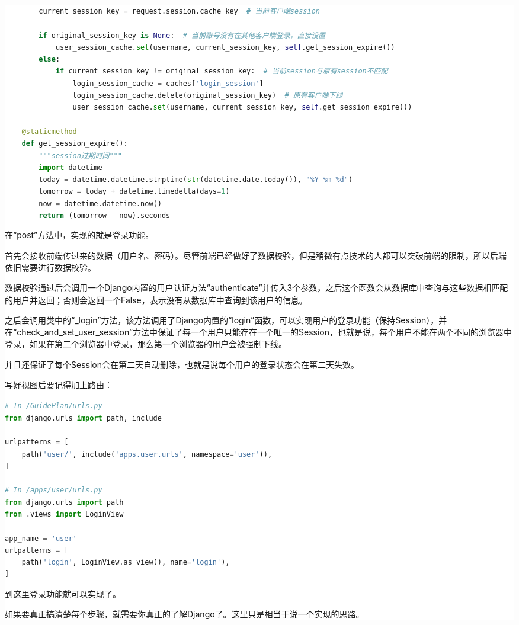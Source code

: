   ````python
          current_session_key = request.session.cache_key  # 当前客户端session
  
          if original_session_key is None:  # 当前账号没有在其他客户端登录，直接设置
              user_session_cache.set(username, current_session_key, self.get_session_expire())
          else:
              if current_session_key != original_session_key:  # 当前session与原有session不匹配
                  login_session_cache = caches['login_session']
                  login_session_cache.delete(original_session_key)  # 原有客户端下线
                  user_session_cache.set(username, current_session_key, self.get_session_expire())
  
      @staticmethod
      def get_session_expire():
          """session过期时间"""
          import datetime
          today = datetime.datetime.strptime(str(datetime.date.today()), "%Y-%m-%d")
          tomorrow = today + datetime.timedelta(days=1)
          now = datetime.datetime.now()
          return (tomorrow - now).seconds
  ````

  在“post”方法中，实现的就是登录功能。

  首先会接收前端传过来的数据（用户名、密码）。尽管前端已经做好了数据校验，但是稍微有点技术的人都可以突破前端的限制，所以后端依旧需要进行数据校验。

  数据校验通过后会调用一个Django内置的用户认证方法“authenticate”并传入3个参数，之后这个函数会从数据库中查询与这些数据相匹配的用户并返回；否则会返回一个False，表示没有从数据库中查询到该用户的信息。

  之后会调用类中的“_login”方法，该方法调用了Django内置的“login”函数，可以实现用户的登录功能（保持Session），并在“check_and_set_user_session”方法中保证了每一个用户只能存在一个唯一的Session，也就是说，每个用户不能在两个不同的浏览器中登录，如果在第二个浏览器中登录，那么第一个浏览器的用户会被强制下线。

  并且还保证了每个Session会在第二天自动删除，也就是说每个用户的登录状态会在第二天失效。

  写好视图后要记得加上路由：

  ```python
  # In /GuidePlan/urls.py
  from django.urls import path, include
  
  urlpatterns = [
      path('user/', include('apps.user.urls', namespace='user')),
  ]
  
  # In /apps/user/urls.py
  from django.urls import path
  from .views import LoginView
  
  app_name = 'user'
  urlpatterns = [
      path('login', LoginView.as_view(), name='login'),
  ]
  ```

  到这里登录功能就可以实现了。

  如果要真正搞清楚每个步骤，就需要你真正的了解Django了。这里只是相当于说一个实现的思路。
